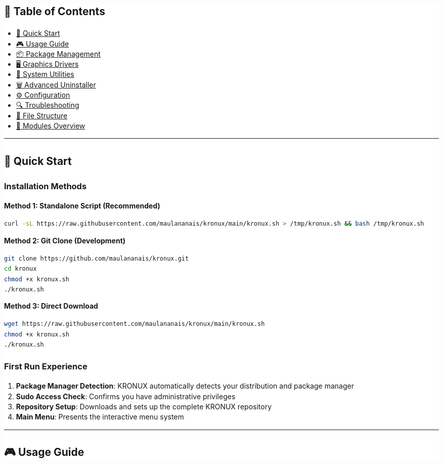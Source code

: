 
## 📖 Table of Contents

- [🚀 Quick Start](#-quick-start)
- [🎮 Usage Guide](#-usage-guide)
- [📦 Package Management](#-package-management)
- [🖥️ Graphics Drivers](#-graphics-drivers)
- [🔧 System Utilities](#-system-utilities)
- [🗑️ Advanced Uninstaller](#-advanced-uninstaller)
- [⚙️ Configuration](#-configuration)
- [🔍 Troubleshooting](#-troubleshooting)
- [📁 File Structure](#-file-structure)
- [🧩 Modules Overview](#-modules-overview)

---

## 🚀 Quick Start

### Installation Methods

**Method 1: Standalone Script (Recommended)**
```bash
curl -sL https://raw.githubusercontent.com/maulananais/kronux/main/kronux.sh > /tmp/kronux.sh && bash /tmp/kronux.sh
```

**Method 2: Git Clone (Development)**
```bash
git clone https://github.com/maulananais/kronux.git
cd kronux
chmod +x kronux.sh
./kronux.sh
```

**Method 3: Direct Download**
```bash
wget https://raw.githubusercontent.com/maulananais/kronux/main/kronux.sh
chmod +x kronux.sh
./kronux.sh
```

### First Run Experience

1. **Package Manager Detection**: KRONUX automatically detects your distribution and package manager
2. **Sudo Access Check**: Confirms you have administrative privileges
3. **Repository Setup**: Downloads and sets up the complete KRONUX repository
4. **Main Menu**: Presents the interactive menu system

---

## 🎮 Usage Guide
